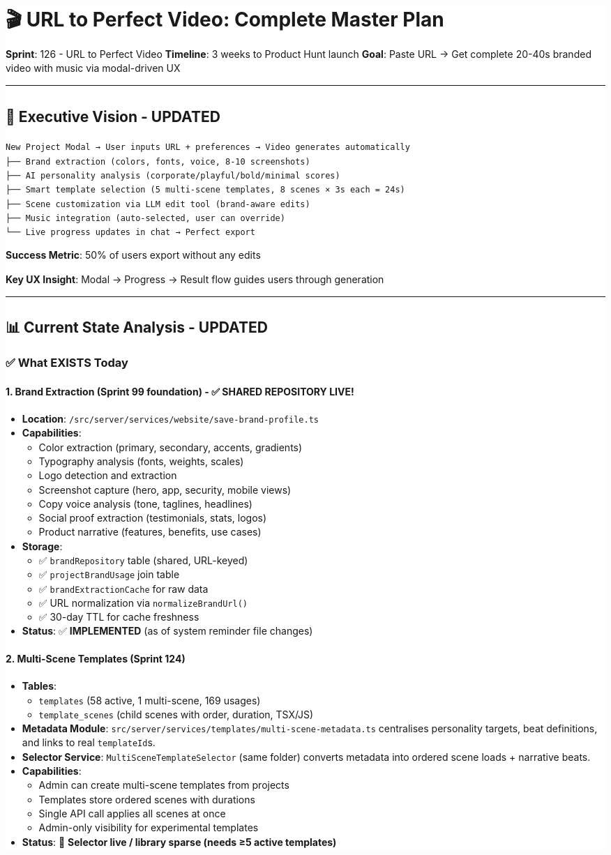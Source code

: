 # 🎬 URL to Perfect Video: Complete Master Plan

**Sprint**: 126 - URL to Perfect Video
**Timeline**: 3 weeks to Product Hunt launch
**Goal**: Paste URL → Get complete 20-40s branded video with music via modal-driven UX

---

## 🎯 Executive Vision - UPDATED

```
New Project Modal → User inputs URL + preferences → Video generates automatically
├── Brand extraction (colors, fonts, voice, 8-10 screenshots)
├── AI personality analysis (corporate/playful/bold/minimal scores)
├── Smart template selection (5 multi-scene templates, 8 scenes × 3s each = 24s)
├── Scene customization via LLM edit tool (brand-aware edits)
├── Music integration (auto-selected, user can override)
└── Live progress updates in chat → Perfect export
```

**Success Metric**: 50% of users export without any edits

**Key UX Insight**: Modal → Progress → Result flow guides users through generation

---

## 📊 Current State Analysis - UPDATED

### ✅ What EXISTS Today

#### 1. Brand Extraction (Sprint 99 foundation) - ✅ SHARED REPOSITORY LIVE!
- **Location**: `/src/server/services/website/save-brand-profile.ts`
- **Capabilities**:
  - Color extraction (primary, secondary, accents, gradients)
  - Typography analysis (fonts, weights, scales)
  - Logo detection and extraction
  - Screenshot capture (hero, app, security, mobile views)
  - Copy voice analysis (tone, taglines, headlines)
  - Social proof extraction (testimonials, stats, logos)
  - Product narrative (features, benefits, use cases)
- **Storage**:
  - ✅ `brandRepository` table (shared, URL-keyed)
  - ✅ `projectBrandUsage` join table
  - ✅ `brandExtractionCache` for raw data
  - ✅ URL normalization via `normalizeBrandUrl()`
  - ✅ 30-day TTL for cache freshness
- **Status**: ✅ **IMPLEMENTED** (as of system reminder file changes)

#### 2. Multi-Scene Templates (Sprint 124)
- **Tables**:
  - `templates` (58 active, 1 multi-scene, 169 usages)
  - `template_scenes` (child scenes with order, duration, TSX/JS)
- **Metadata Module**: `src/server/services/templates/multi-scene-metadata.ts` centralises personality targets, beat definitions, and links to real `templateId`s.
- **Selector Service**: `MultiSceneTemplateSelector` (same folder) converts metadata into ordered scene loads + narrative beats.
- **Capabilities**:
  - Admin can create multi-scene templates from projects
  - Templates store ordered scenes with durations
  - Single API call applies all scenes at once
  - Admin-only visibility for experimental templates
- **Status**: 🚧 **Selector live / library sparse (needs ≥5 active templates)**
